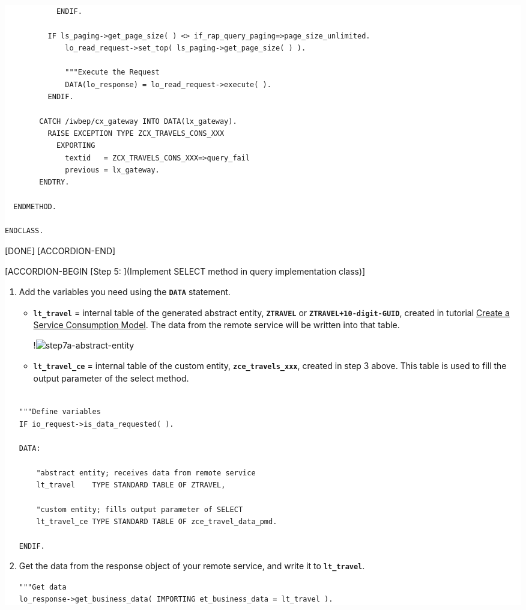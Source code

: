 ```ABAP
            ENDIF.

          IF ls_paging->get_page_size( ) <> if_rap_query_paging=>page_size_unlimited.
              lo_read_request->set_top( ls_paging->get_page_size( ) ).

              """Execute the Request
              DATA(lo_response) = lo_read_request->execute( ).
          ENDIF.        

        CATCH /iwbep/cx_gateway INTO DATA(lx_gateway).
          RAISE EXCEPTION TYPE ZCX_TRAVELS_CONS_XXX
            EXPORTING
              textid   = ZCX_TRAVELS_CONS_XXX=>query_fail
              previous = lx_gateway.
        ENDTRY.    

  ENDMETHOD.

ENDCLASS.

```

[DONE]
[ACCORDION-END]

[ACCORDION-BEGIN [Step 5: ](Implement SELECT method in query implementation class)]
1. Add the variables you need using the **`DATA`** statement.
    - **`lt_travel`** = internal table of the generated abstract entity, **`ZTRAVEL`** or **`ZTRAVEL+10-digit-GUID`**, created in tutorial [Create a Service Consumption Model](abap-environment-create-service-consumption-model). The data from the remote service will be written into that table.

        !![step7a-abstract-entity](step7a-abstract-entity.png)

    - **`lt_travel_ce`** = internal table of the custom entity, **``zce_travels_xxx``**, created in step 3 above. This table is used to fill the output parameter of the select method.

    ```ABAP

    """Define variables
    IF io_request->is_data_requested( ).

    DATA:

        "abstract entity; receives data from remote service
        lt_travel    TYPE STANDARD TABLE OF ZTRAVEL,

        "custom entity; fills output parameter of SELECT
        lt_travel_ce TYPE STANDARD TABLE OF zce_travel_data_pmd.

    ENDIF.

    ```

2. Get the data from the response object of your remote service, and write it to **`lt_travel`**.

    ```ABAP
    """Get data
    lo_response->get_business_data( IMPORTING et_business_data = lt_travel ).
